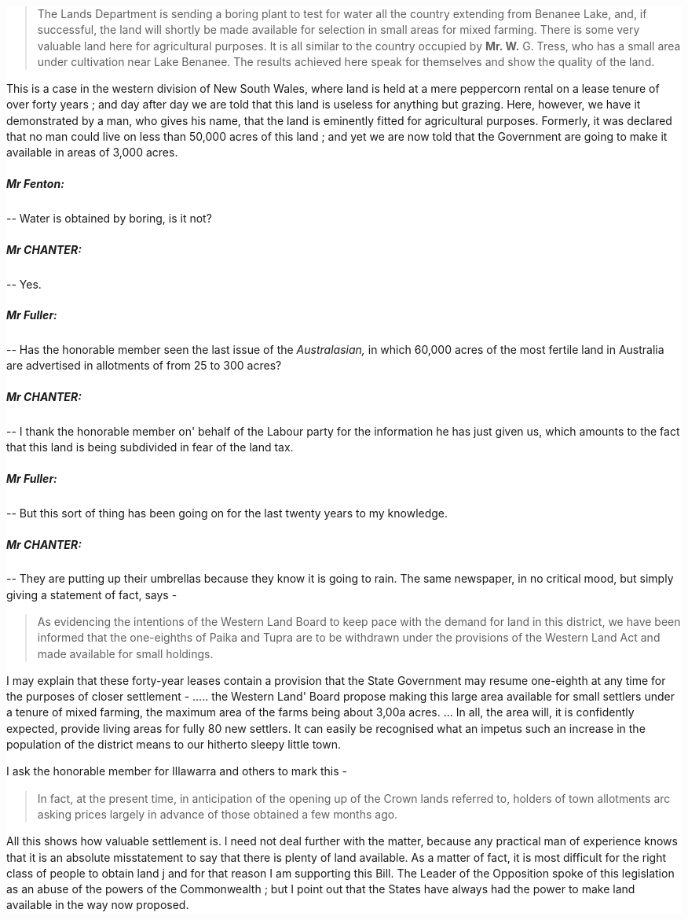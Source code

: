   >The Lands Department is sending a boring plant to test for water all the country extending from Benanee Lake, and, if successful, the land will shortly be made available for selection in small areas for mixed farming. There is some very valuable land here for agricultural purposes. lt is all similar to the country occupied by  **Mr. W.**  G. Tress, who has a small area under cultivation near Lake Benanee. The results achieved here speak for themselves and show the quality of the land. 

This is a case in the western division of New South Wales, where land is held at a mere peppercorn rental on a lease tenure of over forty years ; and day after day we are told that this land is useless for anything but grazing. Here, however, we have it demonstrated by a man, who gives his name, that the land is eminently fitted for agricultural purposes. Formerly, it was declared that no man could live on less than  50,000  acres of this land ; and yet we are now told that the Government are going to make it available in areas of  3,000  acres. 

##### Mr Fenton:

--  Water is obtained by boring, is it not? 

##### Mr CHANTER:

-- Yes. 

##### Mr Fuller:

--  Has the honorable member seen the last issue of the  *Australasian,*  in which  60,000  acres of the most fertile land in Australia are advertised in allotments of from  25  to  300  acres? 

##### Mr CHANTER:

-- I thank the honorable member on' behalf of the Labour party for the information he has just given us, which amounts to the fact that this land is being subdivided in fear of the land tax. 

##### Mr Fuller:

--  But this sort of thing has been going on for the last twenty years to my knowledge. 

##### Mr CHANTER:

-- They are putting up their umbrellas because they know it is going to rain. The same newspaper, in no critical mood, but simply giving a statement of fact, says - 

  >As evidencing the intentions of the Western Land Board to keep pace with the demand for land in this district, we have been informed that the one-eighths of Paika and Tupra are to be withdrawn under the provisions of the Western Land Act and made available for small holdings. 

I may explain that these forty-year leases contain a provision that the State Government may resume one-eighth at any time for the purposes of closer settlement -  ..... the Western Land' Board propose making this large area available for small settlers under a tenure of mixed farming, the maximum area of the farms being about 3,00a acres. ... In all, the area will, it is confidently expected, provide living areas for fully 80 new settlers. It can easily be recognised what an impetus such an increase in the population of the district means to our hitherto sleepy little town. 

I ask the honorable member for Illawarra and others to mark this - 

  >In fact, at the present time, in anticipation of the opening up of the Crown lands referred to, holders of town allotments arc asking prices largely in advance of those obtained a few months ago. 

All this shows how valuable settlement is. I need not deal further with the matter, because any practical man of experience knows that it is an absolute misstatement to say that there is plenty of land available. As a matter of fact, it is most difficult for the right class of people to obtain land j and for that reason I am supporting this Bill. The Leader of the Opposition spoke of this legislation as an abuse of the powers of the Commonwealth ; but I point out that the States have always had the power to make land available in the way now proposed. 
